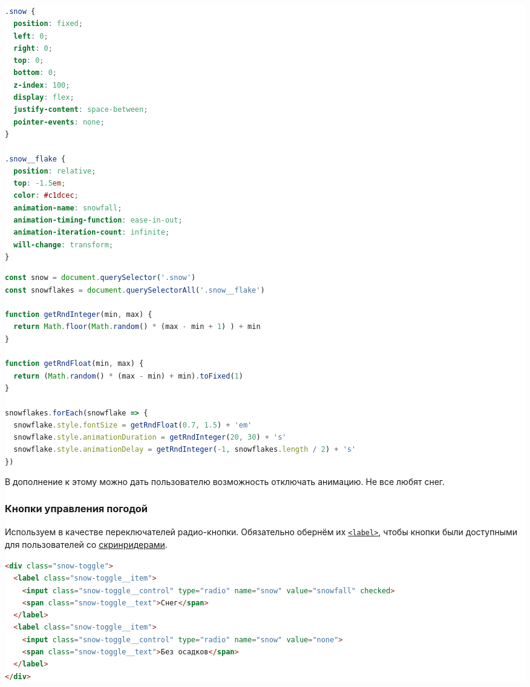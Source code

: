 ```css
.snow {
  position: fixed;
  left: 0;
  right: 0;
  top: 0;
  bottom: 0;
  z-index: 100;
  display: flex;
  justify-content: space-between;
  pointer-events: none;
}

.snow__flake {
  position: relative;
  top: -1.5em;
  color: #c1dcec;
  animation-name: snowfall;
  animation-timing-function: ease-in-out;
  animation-iteration-count: infinite;
  will-change: transform;
}
```

```javascript
const snow = document.querySelector('.snow')
const snowflakes = document.querySelectorAll('.snow__flake')

function getRndInteger(min, max) {
  return Math.floor(Math.random() * (max - min + 1) ) + min
}

function getRndFloat(min, max) {
  return (Math.random() * (max - min) + min).toFixed(1)
}

snowflakes.forEach(snowflake => {
  snowflake.style.fontSize = getRndFloat(0.7, 1.5) + 'em'
  snowflake.style.animationDuration = getRndInteger(20, 30) + 's'
  snowflake.style.animationDelay = getRndInteger(-1, snowflakes.length / 2) + 's'
})
```

<iframe title="Снег" src="demos/result-no-toggler/" height="450"></iframe>

В дополнение к этому можно дать пользователю возможность отключать анимацию. Не все любят снег.

### Кнопки управления погодой

Используем в качестве переключателей радио-кнопки. Обязательно обернём их [`<label>`](/html/label/), чтобы кнопки были доступными для пользователей со [скринридерами](/html/screenreaders/).

```html
<div class="snow-toggle">
  <label class="snow-toggle__item">
    <input class="snow-toggle__control" type="radio" name="snow" value="snowfall" checked>
    <span class="snow-toggle__text">Снег</span>
  </label>
  <label class="snow-toggle__item">
    <input class="snow-toggle__control" type="radio" name="snow" value="none">
    <span class="snow-toggle__text">Без осадков</span>
  </label>
</div>
```
